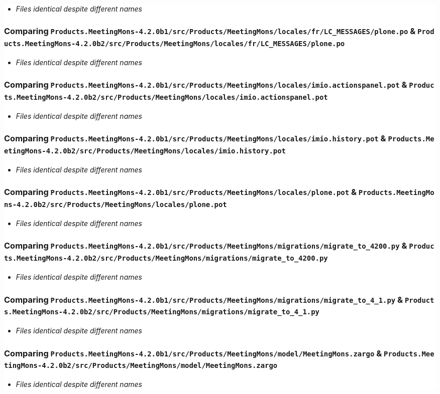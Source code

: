  * *Files identical despite different names*

### Comparing `Products.MeetingMons-4.2.0b1/src/Products/MeetingMons/locales/fr/LC_MESSAGES/plone.po` & `Products.MeetingMons-4.2.0b2/src/Products/MeetingMons/locales/fr/LC_MESSAGES/plone.po`

 * *Files identical despite different names*

### Comparing `Products.MeetingMons-4.2.0b1/src/Products/MeetingMons/locales/imio.actionspanel.pot` & `Products.MeetingMons-4.2.0b2/src/Products/MeetingMons/locales/imio.actionspanel.pot`

 * *Files identical despite different names*

### Comparing `Products.MeetingMons-4.2.0b1/src/Products/MeetingMons/locales/imio.history.pot` & `Products.MeetingMons-4.2.0b2/src/Products/MeetingMons/locales/imio.history.pot`

 * *Files identical despite different names*

### Comparing `Products.MeetingMons-4.2.0b1/src/Products/MeetingMons/locales/plone.pot` & `Products.MeetingMons-4.2.0b2/src/Products/MeetingMons/locales/plone.pot`

 * *Files identical despite different names*

### Comparing `Products.MeetingMons-4.2.0b1/src/Products/MeetingMons/migrations/migrate_to_4200.py` & `Products.MeetingMons-4.2.0b2/src/Products/MeetingMons/migrations/migrate_to_4200.py`

 * *Files identical despite different names*

### Comparing `Products.MeetingMons-4.2.0b1/src/Products/MeetingMons/migrations/migrate_to_4_1.py` & `Products.MeetingMons-4.2.0b2/src/Products/MeetingMons/migrations/migrate_to_4_1.py`

 * *Files identical despite different names*

### Comparing `Products.MeetingMons-4.2.0b1/src/Products/MeetingMons/model/MeetingMons.zargo` & `Products.MeetingMons-4.2.0b2/src/Products/MeetingMons/model/MeetingMons.zargo`

 * *Files identical despite different names*

